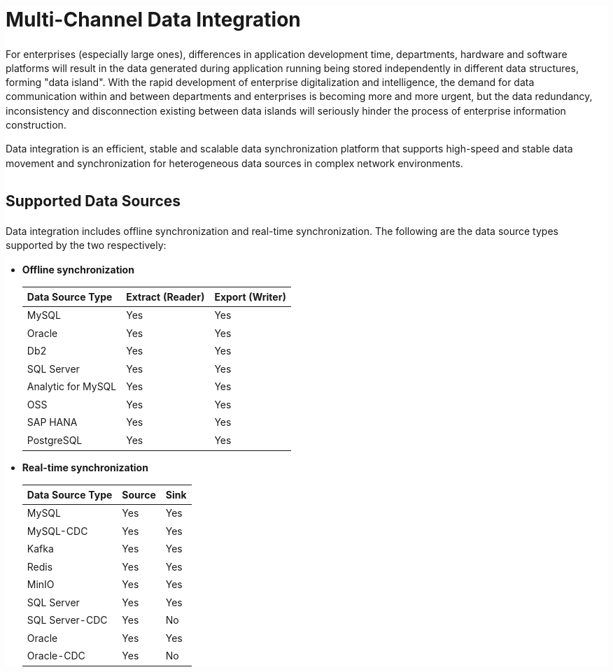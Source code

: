 # Multi-Channel Data Integration

For enterprises (especially large ones), differences in application development time, departments, hardware and software platforms will result in the data generated during application running being stored independently in different data structures, forming "data island". With the rapid development of enterprise digitalization and intelligence, the demand for data communication within and between departments and enterprises is becoming more and more urgent, but the data redundancy, inconsistency and disconnection existing between data islands will seriously hinder the process of enterprise information construction.

Data integration is an efficient, stable and scalable data synchronization platform that supports high-speed and stable data movement and synchronization for heterogeneous data sources in complex network environments.

## Supported Data Sources

Data integration includes offline synchronization and real-time synchronization. The following are the data source types supported by the two respectively:

* **Offline synchronization**

   | Data Source Type | Extract (Reader)  | Export (Writer)  |
   | ------------------ | -------------- | -------------- |
   | MySQL | Yes | Yes |
   | Oracle | Yes | Yes |
   | Db2 | Yes | Yes |
   | SQL Server | Yes | Yes |
   | Analytic for MySQL | Yes | Yes |
   | OSS | Yes | Yes |
   | SAP HANA | Yes | Yes |
   | PostgreSQL | Yes | Yes |

* **Real-time synchronization**

   | Data Source Type | Source | Sink |
   | -------------- | ------ | ------ |
   | MySQL | Yes | Yes |
   | MySQL-CDC | Yes | Yes |
   | Kafka | Yes | Yes |
   | Redis | Yes | Yes |
   | MinIO | Yes | Yes |
   | SQL Server | Yes | Yes |
   | SQL Server-CDC | Yes | No |
   | Oracle | Yes | Yes |
   | Oracle-CDC | Yes | No |
